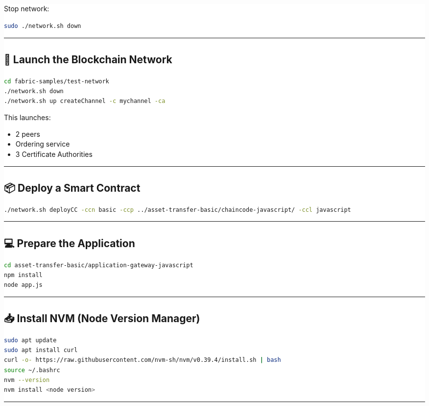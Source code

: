 Stop network:

```bash
sudo ./network.sh down
```

---

## 🚀 Launch the Blockchain Network

```bash
cd fabric-samples/test-network
./network.sh down
./network.sh up createChannel -c mychannel -ca
```

This launches:

- 2 peers
- Ordering service
- 3 Certificate Authorities

---

## 📦 Deploy a Smart Contract

```bash
./network.sh deployCC -ccn basic -ccp ../asset-transfer-basic/chaincode-javascript/ -ccl javascript
```

---

## 💻 Prepare the Application

```bash
cd asset-transfer-basic/application-gateway-javascript
npm install
node app.js
```

---

## 📥 Install NVM (Node Version Manager)

```bash
sudo apt update
sudo apt install curl
curl -o- https://raw.githubusercontent.com/nvm-sh/nvm/v0.39.4/install.sh | bash
source ~/.bashrc
nvm --version
nvm install <node version>
```

---
